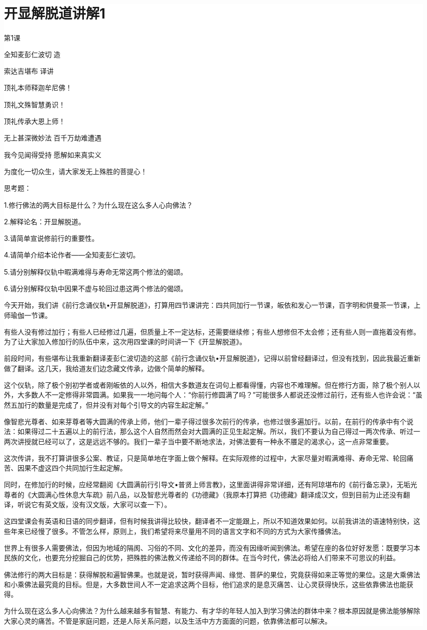 # 开显解脱道讲解1

第1课

全知麦彭仁波切 造

索达吉堪布 译讲

顶礼本师释迦牟尼佛！

顶礼文殊智慧勇识！

顶礼传承大恩上师！

无上甚深微妙法 百千万劫难遭遇

我今见闻得受持 愿解如来真实义

为度化一切众生，请大家发无上殊胜的菩提心！

思考题：

1.修行佛法的两大目标是什么？为什么现在这么多人心向佛法？

2.解释论名：开显解脱道。

3.请简单宣说修前行的重要性。

4.请简单介绍本论作者——全知麦彭仁波切。

5.请分别解释仪轨中暇满难得与寿命无常这两个修法的偈颂。

6.请分别解释仪轨中因果不虚与轮回过患这两个修法的偈颂。

今天开始，我们讲《前行念诵仪轨•开显解脱道》，打算用四节课讲完：四共同加行一节课，皈依和发心一节课，百字明和供曼茶一节课，上师瑜伽一节课。

有些人没有修过加行；有些人已经修过几遍，但质量上不一定达标，还需要继续修；有些人想修但不太会修；还有些人则一直拖着没有修。为了让大家加入修加行的队伍中来，这次用四堂课的时间讲一下《开显解脱道》。

前段时间，有些堪布让我重新翻译麦彭仁波切造的这部《前行念诵仪轨•开显解脱道》，记得以前曾经翻译过，但没有找到，因此我最近重新做了翻译。这几天，我给道友们边念藏文传承，边做个简单的解释。

这个仪轨，除了极个别初学者或者刚皈依的人以外，相信大多数道友在词句上都看得懂，内容也不难理解。但在修行方面，除了极个别人以外，大多数人不一定修得非常圆满。如果我一一地问每个人：“你前行修圆满了吗？”可能很多人都说还没修过前行，还有些人也许会说：“虽然五加行的数量是完成了，但并没有对每个引导文的内容生起定解。”

像智悲光尊者、如来芽尊者等大圆满的传承上师，他们一辈子得过很多次前行的传承，也修过很多遍加行。以前，在前行的传承中有个说法：如果得过二十五遍以上的前行法，那么这个人自然而然会对大圆满的正见生起定解。所以，我们不要认为自己得过一两次传承、听过一两次讲授就已经可以了，这是远远不够的。我们一辈子当中要不断地求法，对佛法要有一种永不餍足的渴求心，这一点非常重要。

这次传讲，我不打算讲很多公案、教证，只是简单地在字面上做个解释。在实际观修的过程中，大家尽量对暇满难得、寿命无常、轮回痛苦、因果不虚这四个共同加行生起定解。

同时，在修加行的时候，应经常翻阅《大圆满前行引导文•普贤上师言教》，这里面讲得非常详细，还有阿琼堪布的《前行备忘录》，无垢光尊者的《大圆满心性休息大车疏》前八品，以及智悲光尊者的《功德藏》（我原本打算把《功德藏》翻译成汉文，但到目前为止还没有翻译，听说它有英文版，没有汉文版，大家可以查一下）。

这四堂课会有英语和日语的同步翻译，但有时候我讲得比较快，翻译者不一定能跟上，所以不知道效果如何。以前我讲法的语速特别快，这些年来已经慢了很多。不管怎么样，原则上，我们希望将来尽量用不同的语言文字和不同的方式为大家传播佛法。

世界上有很多人需要佛法，但因为地域的隔阂、习俗的不同、文化的差异，而没有因缘听闻到佛法。希望在座的各位好好发愿：既要学习本民族的文化，也要充分挖掘自己的优势，把殊胜的佛法教义传递给不同的群体。在当今时代，佛法必将给人们带来不可思议的利益。

佛法修行的两大目标是：获得解脱和遍智佛果。也就是说，暂时获得声闻、缘觉、菩萨的果位，究竟获得如来正等觉的果位。这是大乘佛法和小乘佛法最究竟的目标。但是，大多数世间人不一定追求这两个目标，他们追求的是息灭痛苦、让心灵获得快乐，这些依靠佛法也能获得。

为什么现在这么多人心向佛法？为什么越来越多有智慧、有能力、有才华的年轻人加入到学习佛法的群体中来？根本原因就是佛法能够解除大家心灵的痛苦。不管是家庭问题，还是人际关系问题，以及生活中方方面面的问题，依靠佛法都可以解决。
